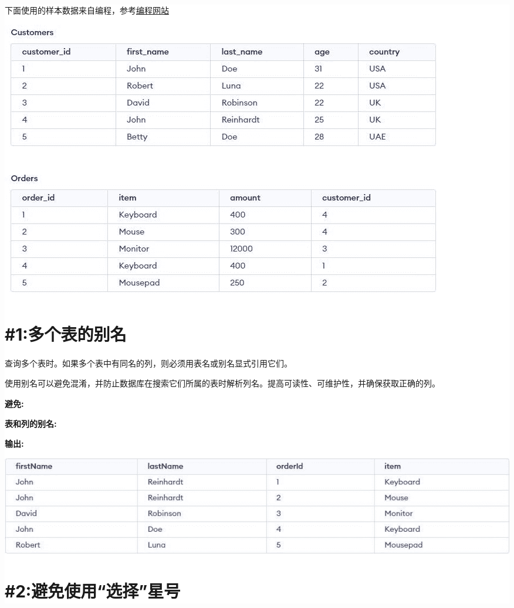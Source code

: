 下面使用的样本数据来自编程，参考[编程网站](https://www.programiz.com/sql/online-compiler/)

![](img/72d4b95e0db398bb541c0bec332fa77a.png)

# #1:多个表的别名

查询多个表时。如果多个表中有同名的列，则必须用表名或别名显式引用它们。

使用别名可以避免混淆，并防止数据库在搜索它们所属的表时解析列名。提高可读性、可维护性，并确保获取正确的列。

**避免:**

**表和列的别名:**

**输出:**

![](img/7047a67a4893a7108e3ba35f94b1806b.png)

# #2:避免使用“选择”星号

